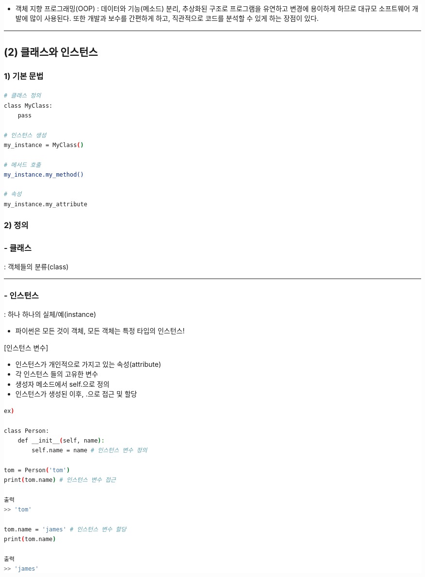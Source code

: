 - 객체 지향 프로그래밍(OOP)
  : 데이터와 기능(메소드) 분리, 추상화된 구조로 프로그램을 유연하고 변경에 용이하게 하므로 대규모 소프트웨어 개발에 많이 사용된다. 또한 개발과 보수를 간편하게 하고, 직관적으로 코드를 분석할 수 있게 하는 장점이 있다.

---

## (2) 클래스와 인스턴스

### **1) 기본 문법**

```bash
# 클래스 정의
class MyClass:
    pass

# 인스턴스 생성
my_instance = MyClass()

# 메서드 호출
my_instance.my_method()

# 속성
my_instance.my_attribute
```

### **2) 정의**

### - 클래스


: 객체들의 분류(class)


---

### - 인스턴스


: 하나 하나의 실체/예(instance)

- 파이썬은 모든 것이 객체, 모든 객체는 특정 타입의 인스턴스!


[인스턴스 변수]

- 인스턴스가 개인적으로 가지고 있는 속성(attribute)
- 각 인스턴스 들의 고유한 변수
- 생성자 메소드에서 self.<name>으로 정의
- 인스턴스가 생성된 이후, <instance>.<name>으로 접근 및 할당

```bash
ex)
  
class Person:
    def __init__(self, name):
        self.name = name # 인스턴스 변수 정의

tom = Person('tom')
print(tom.name) # 인스턴스 변수 접근

출력
>> 'tom'

tom.name = 'james' # 인스턴스 변수 할당
print(tom.name)

출력
>> 'james'
```
